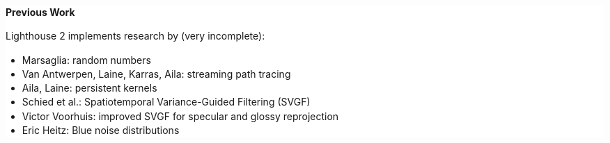 <b>Previous Work</b>

Lighthouse 2 implements research by (very incomplete):

* Marsaglia: random numbers
* Van Antwerpen, Laine, Karras, Aila: streaming path tracing
* Aila, Laine: persistent kernels
* Schied et al.: Spatiotemporal Variance-Guided Filtering (SVGF)
* Victor Voorhuis: improved SVGF for specular and glossy reprojection
* Eric Heitz: Blue noise distributions

